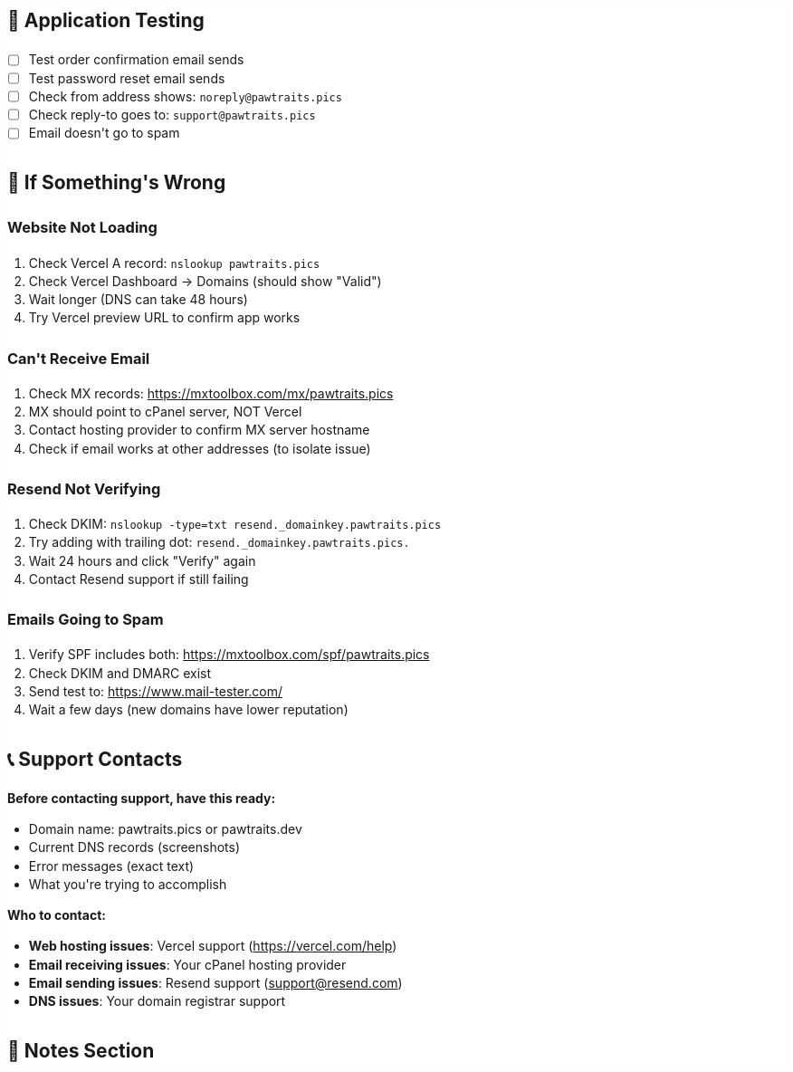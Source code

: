 ## 🧪 Application Testing

- [ ] Test order confirmation email sends
- [ ] Test password reset email sends
- [ ] Check from address shows: `noreply@pawtraits.pics`
- [ ] Check reply-to goes to: `support@pawtraits.pics`
- [ ] Email doesn't go to spam

## 🚨 If Something's Wrong

### Website Not Loading
1. Check Vercel A record: `nslookup pawtraits.pics`
2. Check Vercel Dashboard → Domains (should show "Valid")
3. Wait longer (DNS can take 48 hours)
4. Try Vercel preview URL to confirm app works

### Can't Receive Email
1. Check MX records: https://mxtoolbox.com/mx/pawtraits.pics
2. MX should point to cPanel server, NOT Vercel
3. Contact hosting provider to confirm MX server hostname
4. Check if email works at other addresses (to isolate issue)

### Resend Not Verifying
1. Check DKIM: `nslookup -type=txt resend._domainkey.pawtraits.pics`
2. Try adding with trailing dot: `resend._domainkey.pawtraits.pics.`
3. Wait 24 hours and click "Verify" again
4. Contact Resend support if still failing

### Emails Going to Spam
1. Verify SPF includes both: https://mxtoolbox.com/spf/pawtraits.pics
2. Check DKIM and DMARC exist
3. Send test to: https://www.mail-tester.com/
4. Wait a few days (new domains have lower reputation)

## 📞 Support Contacts

**Before contacting support, have this ready:**
- Domain name: pawtraits.pics or pawtraits.dev
- Current DNS records (screenshots)
- Error messages (exact text)
- What you're trying to accomplish

**Who to contact:**
- **Web hosting issues**: Vercel support (https://vercel.com/help)
- **Email receiving issues**: Your cPanel hosting provider
- **Email sending issues**: Resend support (support@resend.com)
- **DNS issues**: Your domain registrar support

## 📝 Notes Section
